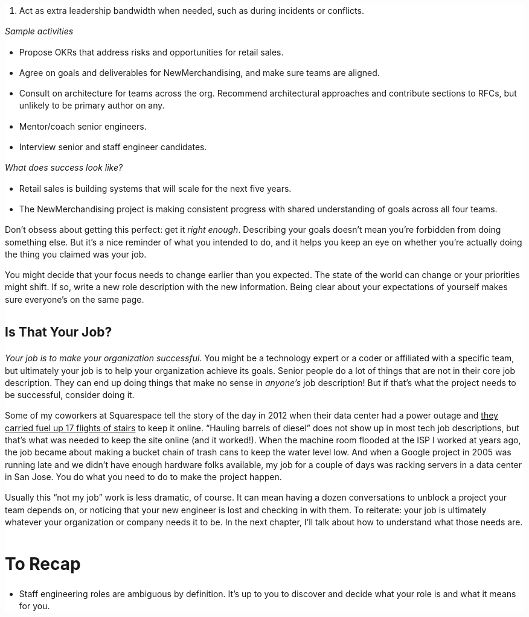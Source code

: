 1. Act as extra leadership bandwidth when needed, such as during incidents or conflicts.

*Sample activities*

- Propose OKRs that address risks and opportunities for retail sales.

- Agree on goals and deliverables for NewMerchandising, and make sure teams are aligned.

- Consult on architecture for teams across the org. Recommend architectural approaches and contribute sections to RFCs, but unlikely to be primary author on any.

- Mentor/coach senior engineers.

- Interview senior and staff engineer candidates.

*What does success look like?*

- Retail sales is building systems that will scale for the next five years.

- The NewMerchandising project is making consistent progress with shared understanding of goals across all four teams.

Don’t obsess about getting this perfect: get it *right enough*. Describing your goals doesn’t mean you’re forbidden from doing something else. But it’s a nice reminder of what you intended to do, and it helps you keep an eye on whether you’re actually doing the thing you claimed was your job.

You might decide that your focus needs to change earlier than you expected. The state of the world can change or your priorities might shift. If so, write a new role description with the new information. Being clear about your expectations of yourself makes sure everyone’s on the same page.

## Is That Your Job?

*Your job is to make your organization successful.* You might be a technology expert or a coder or affiliated with a specific team, but ultimately your job is to help your organization achieve its goals. Senior people do a lot of things that are not in their core job description. They can end up doing things that make no sense in *anyone’s* job description! But if that’s what the project needs to be successful, consider doing it.

Some of my coworkers at Squarespace tell the story of the day in 2012 when their data center had a power outage and [they carried fuel up 17 flights of stairs](https://oreil.ly/6TZ2Q) to keep it online. “Hauling barrels of diesel” does not show up in most tech job descriptions, but that’s what was needed to keep the site online (and it worked!). When the machine room flooded at the ISP I worked at years ago, the job became about making a bucket chain of trash cans to keep the water level low. And when a Google project in 2005 was running late and we didn’t have enough hardware folks available, my job for a couple of days was racking servers in a data center in San Jose. You do what you need to do to make the project happen.

Usually this “not my job” work is less dramatic, of course. It can mean having a dozen conversations to unblock a project your team depends on, or noticing that your new engineer is lost and checking in with them. To reiterate: your job is ultimately whatever your organization or company needs it to be. In the next chapter, I’ll talk about how to understand what those needs are.

# To Recap

- Staff engineering roles are ambiguous by definition. It’s up to you to discover and decide what your role is and what it means for you.
